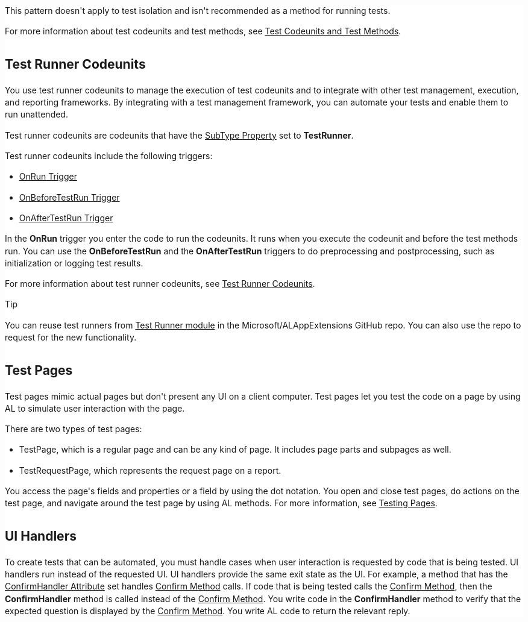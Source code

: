 This pattern doesn't apply to test isolation and isn't recommended as a method for running tests.

For more information about test codeunits and test methods, see [Test Codeunits and Test Methods](devenv-test-codeunits-and-test-methods.md).

## Test Runner Codeunits
  
You use test runner codeunits to manage the execution of test codeunits and to integrate with other test management, execution, and reporting frameworks. By integrating with a test management framework, you can automate your tests and enable them to run unattended.  

Test runner codeunits are codeunits that have the [SubType Property](properties/devenv-subtype-codeunit-property.md) set to **TestRunner**.

Test runner codeunits include the following triggers:  

-   [OnRun Trigger](triggers-auto/codeunit/devenv-onrun-codeunit-trigger.md) 

-   [OnBeforeTestRun Trigger](triggers-auto/codeunit/devenv-onbeforetestrun-codeunit-trigger.md)  

-   [OnAfterTestRun Trigger](triggers-auto/codeunit/devenv-onaftertestrun-codeunit-trigger.md)  

 In the **OnRun** trigger you enter the code to run the codeunits. It runs when you execute the codeunit and before the test methods run. You can use the **OnBeforeTestRun** and the **OnAfterTestRun** triggers to do preprocessing and postprocessing, such as initialization or logging test results.  

For more information about test runner codeunits, see [Test Runner Codeunits](devenv-testrunner-codeunits.md).

> [!TIP]
> You can reuse test runners from [Test Runner module](https://github.com/microsoft/ALAppExtensions/tree/master/Modules/DevTools/TestFramework/TestRunner) in the Microsoft/ALAppExtensions GitHub repo. You can also use the repo to request for the new functionality.

## Test Pages

Test pages mimic actual pages but don't present any UI on a client computer. Test pages let you test the code on a page by using AL to simulate user interaction with the page.  

There are two types of test pages:  

- TestPage, which is a regular page and can be any kind of page. It includes page parts and subpages as well.  

- TestRequestPage, which represents the request page on a report.  

You access the page's fields and properties or a field by using the dot notation. You open and close test pages, do actions on the test page, and navigate around the test page by using AL methods. For more information, see [Testing Pages](devenv-testing-pages.md).

## UI Handlers
To create tests that can be automated, you must handle cases when user interaction is requested by code that is being tested. UI handlers run instead of the requested UI. UI handlers provide the same exit state as the UI. For example, a method that has the [ConfirmHandler Attribute](methods/devenv-confirmhandler-attribute.md) set handles [Confirm Method](methods-auto/dialog/dialog-confirm-method.md) calls. If code that is being tested calls the [Confirm Method](methods-auto/dialog/dialog-confirm-method.md), then the **ConfirmHandler** method is called instead of the [Confirm Method](methods-auto/dialog/dialog-confirm-method.md). You write code in the **ConfirmHandler** method to verify that the expected question is displayed by the [Confirm Method](methods-auto/dialog/dialog-confirm-method.md). You write AL code to return the relevant reply. 
